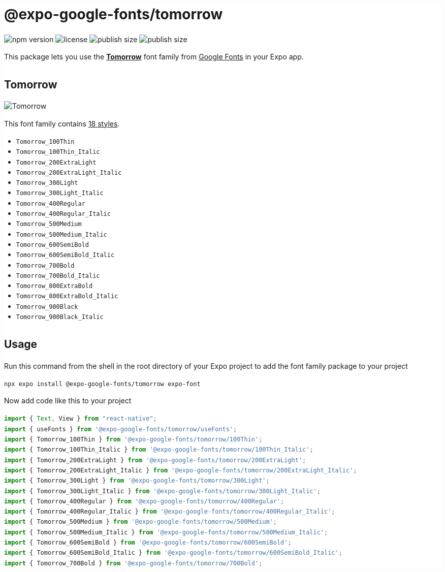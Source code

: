 # @expo-google-fonts/tomorrow

![npm version](https://flat.badgen.net/npm/v/@expo-google-fonts/tomorrow)
![license](https://flat.badgen.net/github/license/expo/google-fonts)
![publish size](https://flat.badgen.net/packagephobia/install/@expo-google-fonts/tomorrow)
![publish size](https://flat.badgen.net/packagephobia/publish/@expo-google-fonts/tomorrow)

This package lets you use the [**Tomorrow**](https://fonts.google.com/specimen/Tomorrow) font family from [Google Fonts](https://fonts.google.com/) in your Expo app.

## Tomorrow

![Tomorrow](./font-family.png)

This font family contains [18 styles](#-gallery).

- `Tomorrow_100Thin`
- `Tomorrow_100Thin_Italic`
- `Tomorrow_200ExtraLight`
- `Tomorrow_200ExtraLight_Italic`
- `Tomorrow_300Light`
- `Tomorrow_300Light_Italic`
- `Tomorrow_400Regular`
- `Tomorrow_400Regular_Italic`
- `Tomorrow_500Medium`
- `Tomorrow_500Medium_Italic`
- `Tomorrow_600SemiBold`
- `Tomorrow_600SemiBold_Italic`
- `Tomorrow_700Bold`
- `Tomorrow_700Bold_Italic`
- `Tomorrow_800ExtraBold`
- `Tomorrow_800ExtraBold_Italic`
- `Tomorrow_900Black`
- `Tomorrow_900Black_Italic`

## Usage

Run this command from the shell in the root directory of your Expo project to add the font family package to your project

```sh
npx expo install @expo-google-fonts/tomorrow expo-font
```

Now add code like this to your project

```js
import { Text, View } from "react-native";
import { useFonts } from '@expo-google-fonts/tomorrow/useFonts';
import { Tomorrow_100Thin } from '@expo-google-fonts/tomorrow/100Thin';
import { Tomorrow_100Thin_Italic } from '@expo-google-fonts/tomorrow/100Thin_Italic';
import { Tomorrow_200ExtraLight } from '@expo-google-fonts/tomorrow/200ExtraLight';
import { Tomorrow_200ExtraLight_Italic } from '@expo-google-fonts/tomorrow/200ExtraLight_Italic';
import { Tomorrow_300Light } from '@expo-google-fonts/tomorrow/300Light';
import { Tomorrow_300Light_Italic } from '@expo-google-fonts/tomorrow/300Light_Italic';
import { Tomorrow_400Regular } from '@expo-google-fonts/tomorrow/400Regular';
import { Tomorrow_400Regular_Italic } from '@expo-google-fonts/tomorrow/400Regular_Italic';
import { Tomorrow_500Medium } from '@expo-google-fonts/tomorrow/500Medium';
import { Tomorrow_500Medium_Italic } from '@expo-google-fonts/tomorrow/500Medium_Italic';
import { Tomorrow_600SemiBold } from '@expo-google-fonts/tomorrow/600SemiBold';
import { Tomorrow_600SemiBold_Italic } from '@expo-google-fonts/tomorrow/600SemiBold_Italic';
import { Tomorrow_700Bold } from '@expo-google-fonts/tomorrow/700Bold';
```